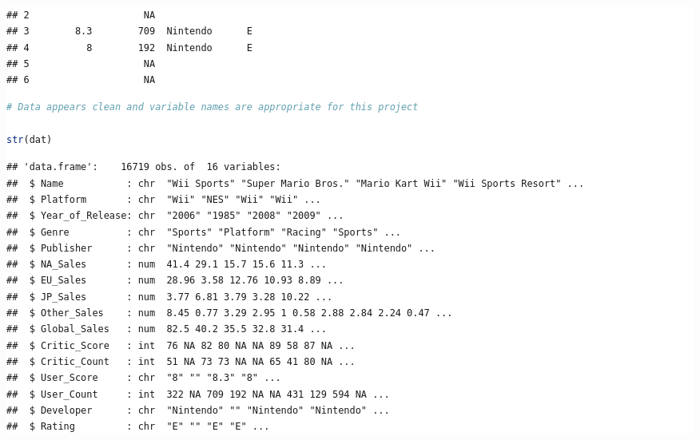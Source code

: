     ## 2                    NA                 
    ## 3        8.3        709  Nintendo      E
    ## 4          8        192  Nintendo      E
    ## 5                    NA                 
    ## 6                    NA

``` r
# Data appears clean and variable names are appropriate for this project

str(dat)
```

    ## 'data.frame':    16719 obs. of  16 variables:
    ##  $ Name           : chr  "Wii Sports" "Super Mario Bros." "Mario Kart Wii" "Wii Sports Resort" ...
    ##  $ Platform       : chr  "Wii" "NES" "Wii" "Wii" ...
    ##  $ Year_of_Release: chr  "2006" "1985" "2008" "2009" ...
    ##  $ Genre          : chr  "Sports" "Platform" "Racing" "Sports" ...
    ##  $ Publisher      : chr  "Nintendo" "Nintendo" "Nintendo" "Nintendo" ...
    ##  $ NA_Sales       : num  41.4 29.1 15.7 15.6 11.3 ...
    ##  $ EU_Sales       : num  28.96 3.58 12.76 10.93 8.89 ...
    ##  $ JP_Sales       : num  3.77 6.81 3.79 3.28 10.22 ...
    ##  $ Other_Sales    : num  8.45 0.77 3.29 2.95 1 0.58 2.88 2.84 2.24 0.47 ...
    ##  $ Global_Sales   : num  82.5 40.2 35.5 32.8 31.4 ...
    ##  $ Critic_Score   : int  76 NA 82 80 NA NA 89 58 87 NA ...
    ##  $ Critic_Count   : int  51 NA 73 73 NA NA 65 41 80 NA ...
    ##  $ User_Score     : chr  "8" "" "8.3" "8" ...
    ##  $ User_Count     : int  322 NA 709 192 NA NA 431 129 594 NA ...
    ##  $ Developer      : chr  "Nintendo" "" "Nintendo" "Nintendo" ...
    ##  $ Rating         : chr  "E" "" "E" "E" ...

